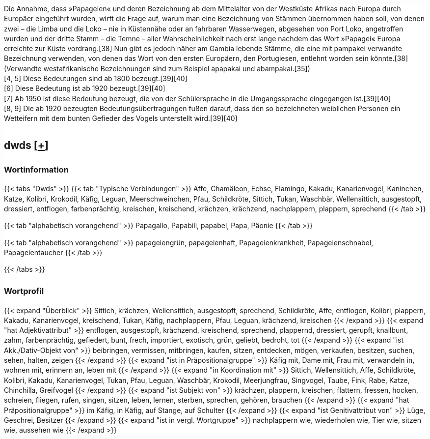 Die Annahme, dass »Papageien« und deren Bezeichnung ab dem Mittelalter von der Westküste Afrikas nach Europa durch Europäer eingeführt wurden, wirft die Frage auf, warum man eine Bezeichnung von Stämmen übernommen haben soll, von denen zwei – die Limba und die Loko – nie in Küstennähe oder an fahrbaren Wasserwegen, abgesehen von Port Loko, angetroffen wurden und der dritte Stamm – die Temne – aller Wahrscheinlichkeit nach erst lange nachdem das Wort »Papagei« Europa erreichte zur Küste vordrang.[38] Nun gibt es jedoch näher am Gambia lebende Stämme, die eine mit pampakei verwandte Bezeichnung verwenden, von denen das Wort von den ersten Europäern, den Portugiesen, entlehnt worden sein könnte.[38] (Verwandte westafrikanische Bezeichnungen sind zum Beispiel apapakai und abampakai.[35])  
[4, 5] Diese Bedeutungen sind ab 1800 bezeugt.[39][40]  
[6] Diese Bedeutung ist ab 1920 bezeugt.[39][40]  
[7] Ab 1950 ist diese Bedeutung bezeugt, die von der Schülersprache in die Umgangssprache eingegangen ist.[39][40]  
[8, 9] Die ab 1920 bezeugten Bedeutungsübertragungen fußen darauf, dass den so bezeichneten weiblichen Personen ein Wetteifern mit dem bunten Gefieder des Vogels unterstellt wird.[39][40]  



## dwds [[+](https://www.dwds.de/wb/Papagei)]

### Wortinformation
{{< tabs "Dwds" >}}
{{< tab "Typische Verbindungen" >}}
Affe, Chamäleon, Echse, Flamingo, Kakadu, Kanarienvogel, Kaninchen, Katze, Kolibri, Krokodil, Käfig, Leguan, Meerschweinchen, Pfau, Schildkröte, Sittich, Tukan, Waschbär, Wellensittich, ausgestopft, dressiert, entflogen, farbenprächtig, kreischen, kreischend, krächzen, krächzend, nachplappern, plappern, sprechend
{{< /tab >}}

{{< tab "alphabetisch vorangehend" >}}
Papagallo, Papabili, papabel, Papa, Päonie
{{< /tab >}}

{{< tab "alphabetisch vorangehend" >}}
papageiengrün, papageienhaft, Papageienkrankheit, Papageienschnabel, Papageientaucher
{{< /tab >}}

{{< /tabs >}}

### Wortprofil
{{< expand "Überblick" >}} Sittich, krächzen, Wellensittich, ausgestopft, sprechend, Schildkröte, Affe, entflogen, Kolibri, plappern, Kakadu, Kanarienvogel, kreischend, Tukan, Käfig, nachplappern, Pfau, Leguan, krächzend, kreischen {{< /expand >}}
{{< expand "hat Adjektivattribut" >}} entflogen, ausgestopft, krächzend, kreischend, sprechend, plappernd, dressiert, gerupft, knallbunt, zahm, farbenprächtig, gefiedert, bunt, frech, importiert, exotisch, grün, geliebt, bedroht, tot {{< /expand >}}
{{< expand "ist Akk./Dativ-Objekt von" >}} beibringen, vermissen, mitbringen, kaufen, sitzen, entdecken, mögen, verkaufen, besitzen, suchen, sehen, halten, zeigen {{< /expand >}}
{{< expand "ist in Präpositionalgruppe" >}} Käfig mit, Dame mit, Frau mit, verwandeln in, wohnen mit, erinnern an, leben mit {{< /expand >}}
{{< expand "in Koordination mit" >}} Sittich, Wellensittich, Affe, Schildkröte, Kolibri, Kakadu, Kanarienvogel, Tukan, Pfau, Leguan, Waschbär, Krokodil, Meerjungfrau, Singvogel, Taube, Fink, Rabe, Katze, Chinchilla, Greifvogel {{< /expand >}}
{{< expand "ist Subjekt von" >}} krächzen, plappern, kreischen, flattern, fressen, hocken, schreien, fliegen, rufen, singen, sitzen, leben, lernen, sterben, sprechen, gehören, brauchen {{< /expand >}}
{{< expand "hat Präpositionalgruppe" >}} im Käfig, in Käfig, auf Stange, auf Schulter {{< /expand >}}
{{< expand "ist Genitivattribut von" >}} Lüge, Geschrei, Besitzer {{< /expand >}}
{{< expand "ist in vergl. Wortgruppe" >}} nachplappern wie, wiederholen wie, Tier wie, sitzen wie, aussehen wie {{< /expand >}}
